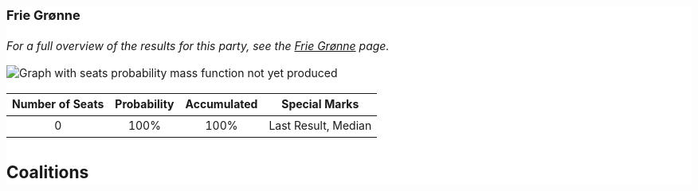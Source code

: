 ### Frie Grønne

*For a full overview of the results for this party, see the [Frie Grønne](party-friegrønne.html) page.*

![Graph with seats probability mass function not yet produced](2022-10-02-Gallup-seats-pmf-friegrønne.png "Seats Probability Mass Function")

| Number of Seats | Probability | Accumulated | Special Marks |
|:---------------:|:-----------:|:-----------:|:-------------:|
| 0 | 100% | 100% | Last Result, Median |


## Coalitions
